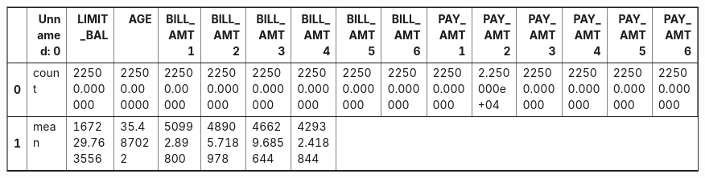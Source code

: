


<div>
<style scoped>
    .dataframe tbody tr th:only-of-type {
        vertical-align: middle;
    }

    .dataframe tbody tr th {
        vertical-align: top;
    }

    .dataframe thead th {
        text-align: right;
    }
</style>
<table border="1" class="dataframe">
  <thead>
    <tr style="text-align: right;">
      <th></th>
      <th>Unnamed: 0</th>
      <th>LIMIT_BAL</th>
      <th>AGE</th>
      <th>BILL_AMT1</th>
      <th>BILL_AMT2</th>
      <th>BILL_AMT3</th>
      <th>BILL_AMT4</th>
      <th>BILL_AMT5</th>
      <th>BILL_AMT6</th>
      <th>PAY_AMT1</th>
      <th>PAY_AMT2</th>
      <th>PAY_AMT3</th>
      <th>PAY_AMT4</th>
      <th>PAY_AMT5</th>
      <th>PAY_AMT6</th>
    </tr>
  </thead>
  <tbody>
    <tr>
      <th>0</th>
      <td>count</td>
      <td>22500.000000</td>
      <td>22500.000000</td>
      <td>22500.00000</td>
      <td>22500.000000</td>
      <td>22500.000000</td>
      <td>22500.000000</td>
      <td>22500.000000</td>
      <td>22500.000000</td>
      <td>22500.000000</td>
      <td>2.250000e+04</td>
      <td>22500.000000</td>
      <td>22500.000000</td>
      <td>22500.000000</td>
      <td>22500.000000</td>
    </tr>
    <tr>
      <th>1</th>
      <td>mean</td>
      <td>167229.763556</td>
      <td>35.487022</td>
      <td>50992.89800</td>
      <td>48905.718978</td>
      <td>46629.685644</td>
      <td>42932.418844</td>